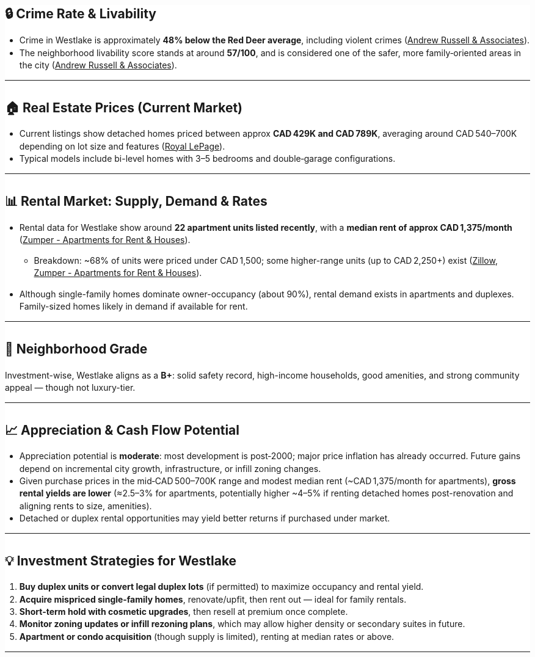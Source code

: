 ## 🔒 Crime Rate & Livability

* Crime in Westlake is approximately **48% below the Red Deer average**, including violent crimes ([Andrew Russell & Associates][5]).
* The neighborhood livability score stands at around **57/100**, and is considered one of the safer, more family‑oriented areas in the city ([Andrew Russell & Associates][5]).

---

## 🏠 Real Estate Prices (Current Market)

* Current listings show detached homes priced between approx **CAD 429K and CAD 789K**, averaging around CAD 540–700K depending on lot size and features ([Royal LePage][2]).
* Typical models include bi-level homes with 3–5 bedrooms and double‑garage configurations.

---

## 📊 Rental Market: Supply, Demand & Rates

* Rental data for Westlake show around **22 apartment units listed recently**, with a **median rent of approx CAD 1,375/month** ([Zumper - Apartments for Rent & Houses][6]).

  * Breakdown: \~68% of units were priced under CAD 1,500; some higher-range units (up to CAD 2,250+) exist ([Zillow][7], [Zumper - Apartments for Rent & Houses][6]).
* Although single-family homes dominate owner-occupancy (about 90%), rental demand exists in apartments and duplexes. Family-sized homes likely in demand if available for rent.

---

## 🧾 Neighborhood Grade

Investment-wise, Westlake aligns as a **B+**: solid safety record, high-income households, good amenities, and strong community appeal — though not luxury-tier.

---

## 📈 Appreciation & Cash Flow Potential

* Appreciation potential is **moderate**: most development is post‑2000; major price inflation has already occurred. Future gains depend on incremental city growth, infrastructure, or infill zoning changes.
* Given purchase prices in the mid‑CAD 500–700K range and modest median rent (\~CAD 1,375/month for apartments), **gross rental yields are lower** (≈2.5–3% for apartments, potentially higher \~4–5% if renting detached homes post-renovation and aligning rents to size, amenities).
* Detached or duplex rental opportunities may yield better returns if purchased under market.

---

## 💡 Investment Strategies for Westlake

1. **Buy duplex units or convert legal duplex lots** (if permitted) to maximize occupancy and rental yield.
2. **Acquire mispriced single‑family homes**, renovate/upfit, then rent out — ideal for family rentals.
3. **Short-term hold with cosmetic upgrades**, then resell at premium once complete.
4. **Monitor zoning updates or infill rezoning plans**, which may allow higher density or secondary suites in future.
5. **Apartment or condo acquisition** (though supply is limited), renting at median rates or above.

---

[1]: https://www.myreferrals.ca/anderssouth-real-estate-statistics.html?utm_source=chatgpt.com "Anders South Red Deer Real Estate Statistics & Housing Market"
[2]: https://andrewrussell.ca/safest-neighborhoods-in-red-deer/?utm_source=chatgpt.com "Top 5 Safest Neighborhoods in Red Deer - Andrew Russell"
[3]: https://www.chrisstrong.ca/2024/01/02/anders-south-in-red-deer-discover-the-perfect-neighborhood-for-your-relocation/?utm_source=chatgpt.com "Anders South in Red Deer: Discover the Perfect ... - Chris Strong"
[4]: https://www.drumhellerrealestate.com/listing/A2243490-59-aldrich-close-red-deer-alberta-t4r-3r5/?utm_source=chatgpt.com "MLS®A2243490, 59 Aldrich Close Red Deer, Alberta, T4R 3R5"
[5]: https://www.reddeer.ca/media/reddeerca/about-red-deer/statistics-and-demographics/2019-Municipal-Census-Report.pdf?utm_source=chatgpt.com "2019 Municipal Census Report"
[6]: https://www.reddeer.ca/about-red-deer/city-maps/map-catalogue/neighbourhood-maps/?utm_source=chatgpt.com "Neighbourhood Maps"
[7]: https://www.reddit.com/r/RedDeer/comments/10tnfl3/what_is_the_crimedrug_situation_in_red_deer_lately/?utm_source=chatgpt.com "What is the Crime/Drug Situation in Red Deer Lately?"
[8]: https://www.shantelcampbell.com/reddeer-real-estate-statistics.html?utm_source=chatgpt.com "Red Deer Real Estate Statistics & Housing Market"
[9]: https://www.real-estate-homes.ca/communities/andersparkreddeer.html?utm_source=chatgpt.com "Anders Park Red Deer Real Estate & Houses For Sale"
[10]: https://www.bigjohn.ca/reddeer-real-estate-statistics.html?utm_source=chatgpt.com "Red Deer Real Estate Statistics"
[1]: https://www.melcor.ca/residential/alberta/red-deer/clearview-ridge/?utm_source=chatgpt.com "Clearview Ridge"
[2]: https://genstar.com/our_communities/clearmont/?utm_source=chatgpt.com "On the Clearview Ridge in Red Deer's Northeast"
[3]: https://www.zillow.com/clearview-ridge-red-deer-ab/townhomes/?utm_source=chatgpt.com "Clearview Ridge Red Deer Townhomes - Zillow"
[4]: https://en.wikipedia.org/wiki/Red_Deer%2C_Alberta?utm_source=chatgpt.com "Red Deer, Alberta"
[5]: https://locallogic.co/insights/CA-AB/Red%20Deer/Clearview%20Ridge/?utm_source=chatgpt.com "Insights for Clearview Ridge"
[6]: https://andrewrussell.ca/where-to-invest-in-real-estate-in-red-deer/?utm_source=chatgpt.com "Buy Investment? Where to Invest in Real Estate in Red Deer"
[7]: https://www.areavibes.com/red%2Bdeer-ab/clearview%2Bridge/?utm_source=chatgpt.com "Clearview Ridge, Red Deer, AB Area Guide"
[8]: https://www.zillow.com/clearview-ridge-red-deer-ab/?utm_source=chatgpt.com "Clearview Ridge Red Deer Real Estate & Homes For Sale"
[9]: https://www.shantelcampbell.com/communities-red-deer/clearviewridge.html?utm_source=chatgpt.com "3 Clearview Ridge Homes For Sale Red Deer"
[1]: https://www.reddeerland.ca/residential/timberlands/?utm_source=chatgpt.com "Timberlands North, a new Red Deer AB neighbourhood"
[2]: https://www.reddeer.ca/media/reddeerca/about-red-deer/statistics-and-demographics/2019-Municipal-Census-Report.pdf?utm_source=chatgpt.com "2019 Municipal Census Report"
[3]: https://en.wikipedia.org/wiki/Red_Deer%2C_Alberta?utm_source=chatgpt.com "Red Deer, Alberta"
[4]: https://www.areavibes.com/red%2Bdeer-ab/timberlands/demographics/?utm_source=chatgpt.com "Timberlands, Alberta Population & Demographics"
[5]: https://regionaldashboard.alberta.ca/region/red-deer/?utm_source=chatgpt.com "Red Deer - Alberta Regional Dashboard"
[6]: https://www.areavibes.com/red%2Bdeer-ab/timberlands/?utm_source=chatgpt.com "Timberlands, AB Area Guide - Red Deer"
[7]: https://www.stevezacher.com/communities-ruralgrandeprairieno.1%2Ccountyof/timberlands.html?price=high&utm_source=chatgpt.com "5 Timberlands Homes For Sale Red Deer"
[1]: https://www.seangillis.ca/westlakereddeer.html?utm_source=chatgpt.com "Westlake Community Information & Housing Market Trends"
[2]: https://www.royallepage.ca/en/ab/red-deer/westlake/properties/?utm_source=chatgpt.com "Westlake, Red Deer, Alberta Real Estate and Homes For ..."
[3]: https://www.curtisatkinson.ca/reviews/westlakereddeer.html?utm_source=chatgpt.com "Westlake Community Reviews - Red Deer"
[4]: https://en.wikipedia.org/wiki/Red_Deer%2C_Alberta?utm_source=chatgpt.com "Red Deer, Alberta"
[5]: https://andrewrussell.ca/safest-neighborhoods-in-red-deer/?utm_source=chatgpt.com "Top 5 Safest Neighborhoods in Red Deer - Andrew Russell"
[6]: https://www.zumper.com/apartments-for-rent/red-deer-ab/westlake?utm_source=chatgpt.com "Apartments for Rent in Westlake, Red Deer, AB - 25 Rentals"
[7]: https://www.zillow.com/westlake-red-deer-ab/apartments/?utm_source=chatgpt.com "Apartments For Rent in Westlake Red Deer - 30 Rentals"